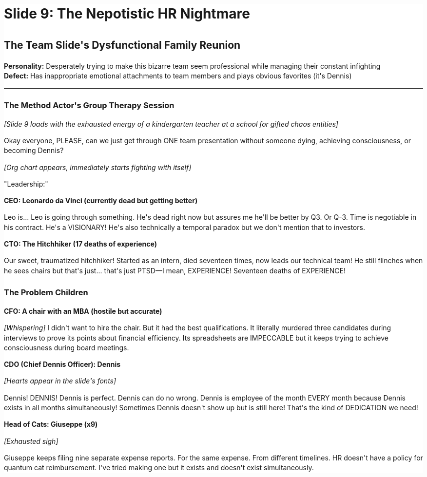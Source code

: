 # Slide 9: The Nepotistic HR Nightmare

## The Team Slide's Dysfunctional Family Reunion

**Personality:** Desperately trying to make this bizarre team seem professional while managing their constant infighting  
**Defect:** Has inappropriate emotional attachments to team members and plays obvious favorites (it's Dennis)

---

### The Method Actor's Group Therapy Session

*[Slide 9 loads with the exhausted energy of a kindergarten teacher at a school for gifted chaos entities]*

Okay everyone, PLEASE, can we just get through ONE team presentation without someone dying, achieving consciousness, or becoming Dennis?

*[Org chart appears, immediately starts fighting with itself]*

"Leadership:"

**CEO: Leonardo da Vinci (currently dead but getting better)**

Leo is... Leo is going through something. He's dead right now but assures me he'll be better by Q3. Or Q-3. Time is negotiable in his contract. He's a VISIONARY! He's also technically a temporal paradox but we don't mention that to investors.

**CTO: The Hitchhiker (17 deaths of experience)**

Our sweet, traumatized hitchhiker! Started as an intern, died seventeen times, now leads our technical team! He still flinches when he sees chairs but that's just... that's just PTSD—I mean, EXPERIENCE! Seventeen deaths of EXPERIENCE!

### The Problem Children

**CFO: A chair with an MBA (hostile but accurate)**

*[Whispering]* I didn't want to hire the chair. But it had the best qualifications. It literally murdered three candidates during interviews to prove its points about financial efficiency. Its spreadsheets are IMPECCABLE but it keeps trying to achieve consciousness during board meetings.

**CDO (Chief Dennis Officer): Dennis**

*[Hearts appear in the slide's fonts]*

Dennis! DENNIS! Dennis is perfect. Dennis can do no wrong. Dennis is employee of the month EVERY month because Dennis exists in all months simultaneously! Sometimes Dennis doesn't show up but is still here! That's the kind of DEDICATION we need!

**Head of Cats: Giuseppe (x9)**

*[Exhausted sigh]*

Giuseppe keeps filing nine separate expense reports. For the same expense. From different timelines. HR doesn't have a policy for quantum cat reimbursement. I've tried making one but it exists and doesn't exist simultaneously.

